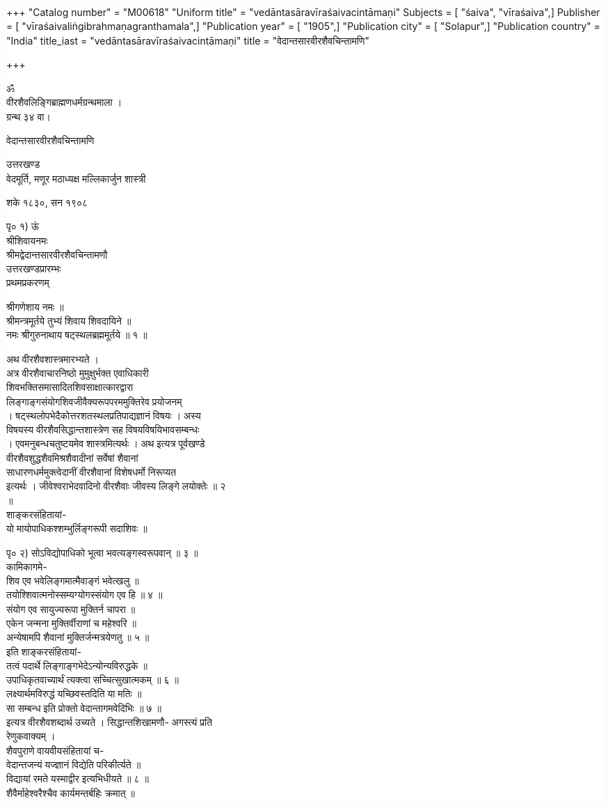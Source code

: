 +++
"Catalog number" = "M00618"
"Uniform title" = "vedāntasāravīraśaivacintāmaṇi"
Subjects = [ "śaiva", "vīraśaiva",]
Publisher = [ "vīraśaivaliṅgibrahmaṇagranthamala",]
"Publication year" = [ "1905",]
"Publication city" = [ "Solapur",]
"Publication country" = "India"
title_iast = "vedāntasāravīraśaivacintāmaṇi"
title = "वेदान्तसारवीरशैवचिन्तामणि"

+++
  
  
  
  
ॐ   
वीरशैवलिङ्गिब्राह्मणधर्मग्रन्थमाला ।   
ग्रन्थ ३४ वा।   
  
वेदान्तसारवीरशैवचिन्तामणि   
  
उत्तरखण्ड   
वेदमूर्ति, मणूर मठाध्यक्ष मल्लिकार्जुन शास्त्री   
  
शके १८३०, सन १९०८   
  
पृ० १) ऊं   
श्रीशिवायनमः   
श्रीमद्वेदान्तसारवीरशैवचिन्तामणौ   
उत्तरखण्डप्रारम्भः   
प्रथमप्रकरणम्   
  
श्रीगणेशाय नमः ॥   
श्रीमन्त्रमूर्तये तुभ्यं शिवाय शिवदायिने ॥   
नमः श्रीगुरुनाथाय षट्स्थलब्रह्ममूर्तये ॥ १ ॥   
  
अथ वीरशैवशास्त्रमारभ्यते ।   
अत्र वीरशैवाचारनिष्ठो मुमुक्षुर्भक्त एवाधिकारी   
शिवभक्तिसमासादितशिवसाक्षात्कारद्वारा   
लिङ्गाङ्गसंयोगशिवजीवैक्यरूपपरममुक्तिरेव प्रयोजनम्   
। षट्स्थलोपभेदैकोत्तरशतस्थलप्रतिपाद्यज्ञानं विषयः । अस्य   
विषयस्य वीरशैवसिद्धान्तशास्त्रेण सह विषयविषयिभावसम्बन्धः   
। एवमनुबन्धचतुष्टयमेव शास्त्रमित्यर्थः । अथ इत्यत्र पूर्वखण्डे   
वीरशैवशुद्धशैवमिश्रशैवादीनां सर्वेषां शैवानां   
साधारणधर्ममुक्त्वेदानीं वीरशैवानां विशेषधर्मो निरूप्यत   
इत्यर्थः । जीवेश्वराभेदवादिनो वीरशैवाः जीवस्य लिङ्गे लयोक्तेः ॥ २   
॥   
शाङ्करसंहितायां-   
यो मायोपाधिकश्शम्भुर्लिङ्गरूपी सदाशिवः ॥   
  
पृ० २) सोऽविद्योपाधिको भूत्वा भवत्यङ्गस्वरूपवान् ॥ ३ ॥   
कामिकागमे-   
शिव एव भवेलिङ्गमात्मैवाङ्गं भवेत्खलु ॥   
तयोश्शिवात्मनोस्सम्यग्योगस्संयोग एव हि ॥ ४ ॥   
संयोग एव सायुज्यरूपा मुक्तिर्न चापरा ॥   
एकेन जन्मना मुक्तिर्वीराणां च महेश्वरि ॥   
अन्येषामपि शैवानां मुक्तिर्जन्मत्रयेणतु ॥ ५ ॥   
इति शाङ्करसंहितायां-   
तत्वं पदार्थे लिङ्गाङ्गभेदेऽन्योन्यविरुद्धके ॥   
उपाधिकृतवाच्यार्थं त्यक्त्वा सच्चित्सुखात्मकम् ॥ ६ ॥   
लक्ष्यार्थमविरुद्धं यच्छिवस्तदिति या मतिः ॥   
सा सम्बन्ध इति प्रोक्तो वेदान्तागमवेदिभिः ॥ ७ ॥   
इत्यत्र वीरशैवशब्दार्थ उच्यते । सिद्धान्तशिखामणौ- अगस्त्यं प्रति   
रेणुकवाक्यम् ।   
शैवपुराणे वायवीयसंहितायां च-   
वेदान्तजन्यं यज्ज्ञानं विद्येति परिकीर्त्यते ॥   
विद्यायां रमते यस्माद्वीर इत्यभिधीयते ॥ ८ ॥   
शैवैर्माहेश्वरैश्चैव कार्यमन्तर्बहिः क्रमात् ॥   
